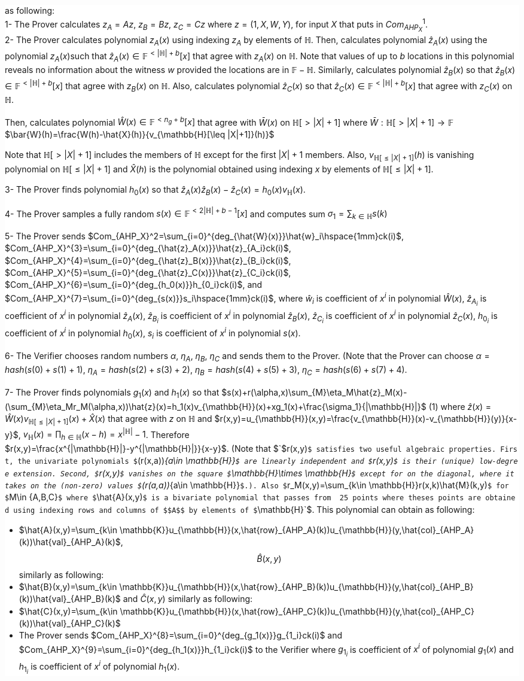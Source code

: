 as following:\
1- The Prover calculates $`z_A=Az`$, $`z_B=Bz`$, $`z_C=Cz`$ where  $`z=(1,X,W,Y)`$, for input $`X`$ that puts in $`Com_{AHP_X}^1`$.\
2- The Prover calculates polynomial $`z_A(x)`$ using indexing $`z_A`$ by elements of $`\mathbb{H}`$. Then, calculates polynomial $`\hat{z}_A(x)`$ using the polynomial $`z_A(x)`$such that $`\hat{z}_A(x)\in \mathbb{F}^{<|\mathbb{H}|+b}[x]`$ that agree with $`z_A(x)`$ on $`\mathbb{H}`$. Note that values of up to $`b`$ locations in this polynomial reveals no information about the witness $`w`$ provided the locations are in $`\mathbb{F}-\mathbb{H}`$. Similarly, calculates polynomial  $`\hat{z}_B(x)`$ so that $`\hat{z}_B(x)\in \mathbb{F}^{<|\mathbb{H}|+b}[x]`$ that agree with $`z_B(x)`$ on $`\mathbb{H}`$. Also, calculates polynomial  $`\hat{z}_C(x)`$ so that $`\hat{z}_C(x)\in \mathbb{F}^{<|\mathbb{H}|+b}[x]`$ that agree with $`z_C(x)`$ on $`\mathbb{H}`$.

Then, calculates polynomial $`\hat{W}(x)\in \mathbb{F}^{<n_g+b}[x]`$ that agree with $`\bar{W}(x)`$ on $`\mathbb{H}[>|X|+1]`$ where  $`\bar{W}:\mathbb{H}[>|X|+1]\to \mathbb{F}`$\
$`\bar{W}(h)=\frac{W(h)-\hat{X}(h)}{v_{\mathbb{H}[\leq |X|+1]}(h)}`$

Note that $`\mathbb{H}[>|X|+1]`$ includes the members of $`\mathbb{H}`$ except for the first $`|X|+1`$ members. Also, $`v_{\mathbb{H}[\leq |X|+1]}(h)`$ is vanishing polynomial on $`\mathbb{H}[\leq |X|+1]`$ and $`\hat{X}(h)`$ is the polynomial obtained using indexing $`x`$ by elements of $`\mathbb{H}[\leq |X|+1]`$.

3- The Prover finds polynomial  $`h_0(x)`$ so that $`\hat{z}_A(x)\hat{z}_B(x)-\hat{z}_C(x)=h_0(x)v_{\mathbb{H}}(x)`$.

4- The Prover samples a fully random $`s(x)\in\mathbb{F}^{<2|\mathbb{H}|+b-1}[x]`$ and computes sum $`\sigma_1=\sum_{k\in \mathbb{H}}s(k)`$

5- The Prover sends $`Com_{AHP_X}^2=\sum_{i=0}^{deg_{\hat{W}(x)}}\hat{w}_i\hspace{1mm}ck(i)`$,  $`Com_{AHP_X}^{3}=\sum_{i=0}^{deg_{\hat{z}_A(x)}}\hat{z}_{A_i}ck(i)`$, $`Com_{AHP_X}^{4}=\sum_{i=0}^{deg_{\hat{z}_B(x)}}\hat{z}_{B_i}ck(i)`$,  $`Com_{AHP_X}^{5}=\sum_{i=0}^{deg_{\hat{z}_C(x)}}\hat{z}_{C_i}ck(i)`$, $`Com_{AHP_X}^{6}=\sum_{i=0}^{deg_{h_0(x)}}h_{0_i}ck(i)`$, and  $`Com_{AHP_X}^{7}=\sum_{i=0}^{deg_{s(x)}}s_i\hspace{1mm}ck(i)`$, where $`\hat{w}_i`$ is coefficient of $`x^i`$ in polynomial $`\hat{W}(x)`$, $`\hat{z}_{A_i}`$ is coefficient of $`x^i`$ in polynomial $`\hat{z}_A(x)`$, $`\hat{z}_{B_i}`$ is coefficient of $`x^i`$ in polynomial $`\hat{z}_B(x)`$, $`\hat{z}_{C_i}`$ is coefficient of $`x^i`$ in polynomial $`\hat{z}_C(x)`$, $`h_{0_i}`$ is coefficient of $`x^i`$ in polynomial $`h_0(x)`$, $`s_{i}`$ is coefficient of $`x^i`$ in polynomial $`s(x)`$.

6- The Verifier chooses random numbers $`\alpha`$, $`\eta_A`$, $`\eta_B`$, $`\eta_C`$ and sends them to the Prover. (Note that the Prover can choose $`\alpha=hash(s(0)+s(1)+1)`$, $`\eta_A=hash(s(2)+s(3)+2)`$, $`\eta_B=hash(s(4)+s(5)+3)`$, $`\eta_C=hash(s(6)+s(7)+4)`$.

7- The Prover finds polynomials $`g_1(x)`$ and $`h_1(x)`$ so that
&#x20; $`s(x)+r(\alpha,x)\sum_{M}\eta_M\hat{z}_M(x)-(\sum_{M}\eta_Mr_M(\alpha,x))\hat{z}(x)=h_1(x)v_{\mathbb{H}}(x)+xg_1(x)+\frac{\sigma_1}{|\mathbb{H}|}`$ $`(1)`$
where $`\hat{z}(x)=\hat{W}(x)v_{\mathbb{H}[\leq |X|+1]}(x)+\hat{X}(x)`$ that agree with $`z`$ on $`\mathbb{H}`$ and $`r(x,y)=u_{\mathbb{H}}(x,y)=\frac{v_{\mathbb{H}}(x)-v_{\mathbb{H}}(y)}{x-y}`$, $`v_{\mathbb{H}}(x)=\prod_{h\in \mathbb{H}}(x-h)=x^{|\mathbb{H}|}-1`$. Therefore\
$`r(x,y)=\frac{x^{|\mathbb{H}|}-y^{|\mathbb{H}|}}{x-y}`$. (Note that $`$r(x,y)`$ satisfies two useful algebraic properties. First, the univariate polynomials $`(r(x,a))_{a\in \mathbb{H}}`$ are linearly independent and $`r(x,y)`$ is their (unique) low-degree extension. Second, $`r(x,y)`$ vanishes on the square $`\mathbb{H}\times \mathbb{H}`$ except for on the diagonal, where it takes on the (non-zero) values $`(r(a,a))_{a\in \mathbb{H}}`$.). Also $`r_M(x,y)=\sum_{k\in \mathbb{H}}r(x,k)\hat{M}(k,y)`$ for $`M\in \{A,B,C\}`$ where $`\hat{A}(x,y)`$ is a bivariate polynomial that passes from  25 points where theses points are obtained using indexing rows and columns of $$A$$ by elements of $`\mathbb{H}`$. This polynomial can obtain as following:
- $`\hat{A}(x,y)=\sum_{k\in \mathbb{K}}u_{\mathbb{H}}(x,\hat{row}_{AHP_A}(k))u_{\mathbb{H}}(y,\hat{col}_{AHP_A}(k))\hat{val}_{AHP_A}(k)`$, $$\hat{B}(x,y)$$ similarly as following:
- $`\hat{B}(x,y)=\sum_{k\in \mathbb{K}}u_{\mathbb{H}}(x,\hat{row}_{AHP_B}(k))u_{\mathbb{H}}(y,\hat{col}_{AHP_B}(k))\hat{val}_{AHP_B}(k)`$
and $`\hat{C}(x,y)`$ similarly as following:
- $`\hat{C}(x,y)=\sum_{k\in \mathbb{K}}u_{\mathbb{H}}(x,\hat{row}_{AHP_C}(k))u_{\mathbb{H}}(y,\hat{col}_{AHP_C}(k))\hat{val}_{AHP_C}(k)`$
- The Prover sends $`Com_{AHP_X}^{8}=\sum_{i=0}^{deg_{g_1(x)}}g_{1_i}ck(i)`$ and $`Com_{AHP_X}^{9}=\sum_{i=0}^{deg_{h_1(x)}}h_{1_i}ck(i)`$ to the Verifier where $`g_{1_i}`$ is coefficient of $`x^i`$ of polynomial $`g_1(x)`$ and $`h_{1_i}`$ is coefficient of $`x^i`$ of polynomial $`h_1(x)`$.
